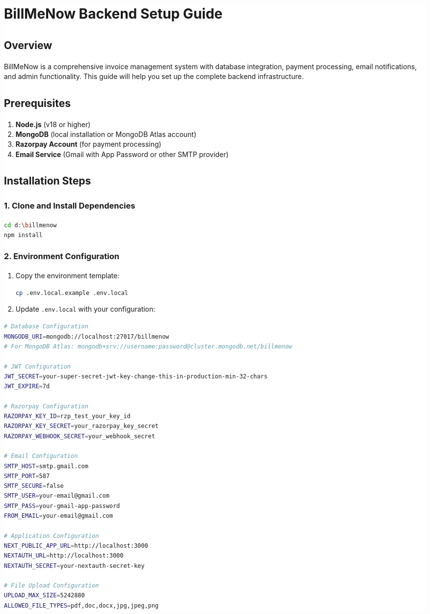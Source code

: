 # BillMeNow Backend Setup Guide

## Overview

BillMeNow is a comprehensive invoice management system with database integration, payment processing, email notifications, and admin functionality. This guide will help you set up the complete backend infrastructure.

## Prerequisites

1. **Node.js** (v18 or higher)
2. **MongoDB** (local installation or MongoDB Atlas account)
3. **Razorpay Account** (for payment processing)
4. **Email Service** (Gmail with App Password or other SMTP provider)

## Installation Steps

### 1. Clone and Install Dependencies

```bash
cd d:\billmenow
npm install
```

### 2. Environment Configuration

1. Copy the environment template:
   ```bash
   cp .env.local.example .env.local
   ```

2. Update `.env.local` with your configuration:

```bash
# Database Configuration
MONGODB_URI=mongodb://localhost:27017/billmenow
# For MongoDB Atlas: mongodb+srv://username:password@cluster.mongodb.net/billmenow

# JWT Configuration
JWT_SECRET=your-super-secret-jwt-key-change-this-in-production-min-32-chars
JWT_EXPIRE=7d

# Razorpay Configuration
RAZORPAY_KEY_ID=rzp_test_your_key_id
RAZORPAY_KEY_SECRET=your_razorpay_key_secret
RAZORPAY_WEBHOOK_SECRET=your_webhook_secret

# Email Configuration
SMTP_HOST=smtp.gmail.com
SMTP_PORT=587
SMTP_SECURE=false
SMTP_USER=your-email@gmail.com
SMTP_PASS=your-gmail-app-password
FROM_EMAIL=your-email@gmail.com

# Application Configuration
NEXT_PUBLIC_APP_URL=http://localhost:3000
NEXTAUTH_URL=http://localhost:3000
NEXTAUTH_SECRET=your-nextauth-secret-key

# File Upload Configuration
UPLOAD_MAX_SIZE=5242880
ALLOWED_FILE_TYPES=pdf,doc,docx,jpg,jpeg,png
```